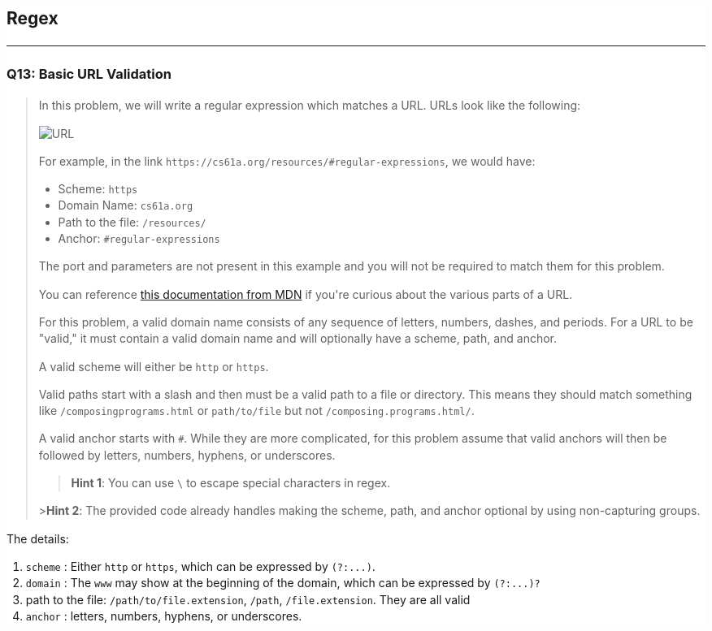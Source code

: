 
## 

## Regex

---

### Q13: Basic URL Validation

>   In this problem, we will write a regular expression which matches a URL. URLs look like the following:
>
>   ![URL](https://developer.mozilla.org/en-US/docs/Learn/Common_questions/What_is_a_URL/mdn-url-all.png)
>
>   For example, in the link `https://cs61a.org/resources/#regular-expressions`, we would have:
>
>   -   Scheme: `https`
>   -   Domain Name: `cs61a.org`
>   -   Path to the file: `/resources/`
>   -   Anchor: `#regular-expressions`
>
>   The port and parameters are not present in this example and you will not be required to match them for this problem.
>
>   You can reference [this documentation from MDN](https://developer.mozilla.org/en-US/docs/Learn/Common_questions/What_is_a_URL) if you're curious about the various parts of a URL.
>
>   For this problem, a valid domain name consists of any sequence of letters, numbers, dashes, and periods. For a URL to be "valid," it must contain a valid domain name and will optionally have a scheme, path, and anchor.
>
>   A valid scheme will either be `http` or `https`.
>
>   Valid paths start with a slash and then must be a valid path to a file or directory. This means they should match something like `/composingprograms.html` or `path/to/file` but not `/composing.programs.html/`.
>
>   A valid anchor starts with `#`. While they are more complicated, for this problem assume that valid anchors will then be followed by letters, numbers, hyphens, or underscores.
>
>   >   **Hint 1**: You can use `\` to escape special characters in regex.
>
>   \>**Hint 2**: The provided code already handles making the scheme, path, and anchor optional by using non-capturing groups.

The details:

1.   `scheme` : Either `http` or `https`, which can be expressed by `(?:...)`.
2.   `domain` : The `www` may show at the beginning of the domain, which can be expressed by `(?:...)?`
3.   path to the file: `/path/to/file.extension`, `/path`, `/file.extension`. They are all valid
4.   `anchor` : letters, numbers, hyphens, or underscores.
